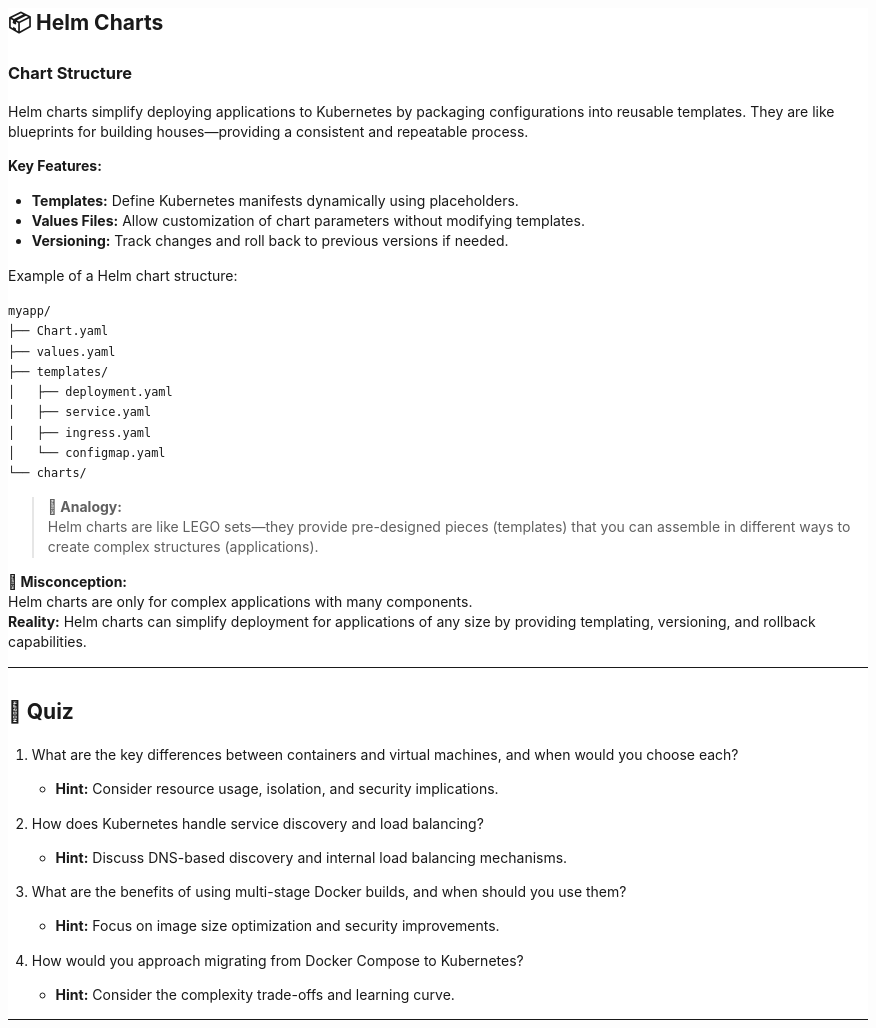 ## 📦 Helm Charts

### Chart Structure

Helm charts simplify deploying applications to Kubernetes by packaging configurations into reusable templates. They are like blueprints for building houses—providing a consistent and repeatable process.

**Key Features:**  
- **Templates:** Define Kubernetes manifests dynamically using placeholders.  
- **Values Files:** Allow customization of chart parameters without modifying templates.  
- **Versioning:** Track changes and roll back to previous versions if needed.  

Example of a Helm chart structure:

```
myapp/
├── Chart.yaml
├── values.yaml
├── templates/
│   ├── deployment.yaml
│   ├── service.yaml
│   ├── ingress.yaml
│   └── configmap.yaml
└── charts/
```
> **🧠 Analogy:**  
> Helm charts are like LEGO sets—they provide pre-designed pieces (templates) that you can assemble in different ways to create complex structures (applications).

**🤔 Misconception:**  
Helm charts are only for complex applications with many components.  \
**Reality:** Helm charts can simplify deployment for applications of any size by providing templating, versioning, and rollback capabilities.

---

## 📝 Quiz

1. What are the key differences between containers and virtual machines, and when would you choose each?
   - **Hint:** Consider resource usage, isolation, and security implications.

2. How does Kubernetes handle service discovery and load balancing?
   - **Hint:** Discuss DNS-based discovery and internal load balancing mechanisms.

3. What are the benefits of using multi-stage Docker builds, and when should you use them?
   - **Hint:** Focus on image size optimization and security improvements.

4. How would you approach migrating from Docker Compose to Kubernetes?
   - **Hint:** Consider the complexity trade-offs and learning curve.

---
